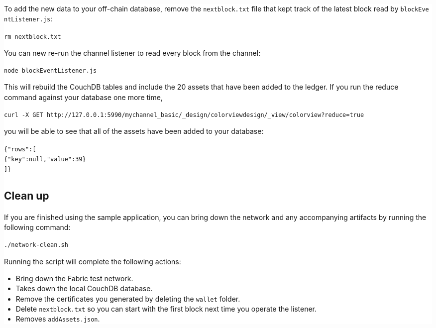 To add the new data to your off-chain database, remove the `nextblock.txt`
file that kept track of the latest block read by `blockEventListener.js`:

```
rm nextblock.txt
```

You can new re-run the channel listener to read every block from the channel:

```
node blockEventListener.js
```

This will rebuild the CouchDB tables and include the 20 assets that have been
added to the ledger. If you run the reduce command against your database one
more time,

```
curl -X GET http://127.0.0.1:5990/mychannel_basic/_design/colorviewdesign/_view/colorview?reduce=true
```

you will be able to see that all of the assets have been added to your
database:

```
{"rows":[
{"key":null,"value":39}
]}
```

## Clean up

If you are finished using the sample application, you can bring down the network
and any accompanying artifacts by running the following command:
```
./network-clean.sh
```

Running the script will complete the following actions:

* Bring down the Fabric test network.
* Takes down the local CouchDB database.
* Remove the certificates you generated by deleting the `wallet` folder.
* Delete `nextblock.txt` so you can start with the first block next time you
  operate the listener.
* Removes `addAssets.json`.
